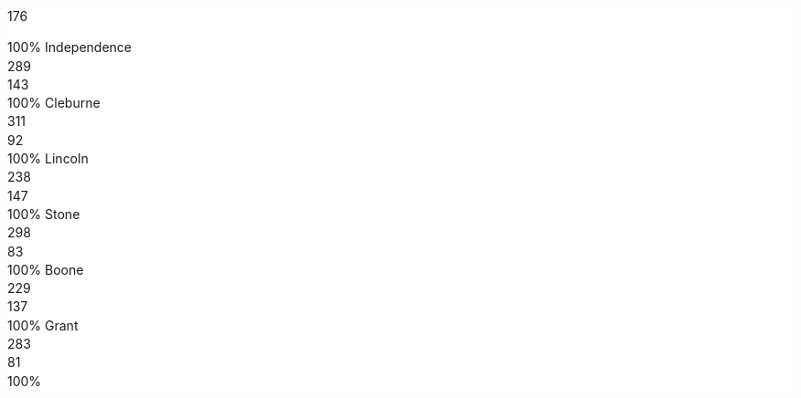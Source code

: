 176
</div></td>
<td>100<span class="eln-percent-sign">%</span></td>
</tr>
<tr class="odd">
<td>Independence</td>
<td><div class="eln-swatch-light eln-democrat-1">
289
</div></td>
<td><div>
143
</div></td>
<td>100<span class="eln-percent-sign">%</span></td>
</tr>
<tr class="even">
<td>Cleburne</td>
<td><div class="eln-swatch-light eln-democrat-1">
311
</div></td>
<td><div>
92
</div></td>
<td>100<span class="eln-percent-sign">%</span></td>
</tr>
<tr class="odd">
<td>Lincoln</td>
<td><div class="eln-swatch-light eln-democrat-1">
238
</div></td>
<td><div>
147
</div></td>
<td>100<span class="eln-percent-sign">%</span></td>
</tr>
<tr class="even">
<td>Stone</td>
<td><div class="eln-swatch-light eln-democrat-1">
298
</div></td>
<td><div>
83
</div></td>
<td>100<span class="eln-percent-sign">%</span></td>
</tr>
<tr class="odd">
<td>Boone</td>
<td><div class="eln-swatch-light eln-democrat-1">
229
</div></td>
<td><div>
137
</div></td>
<td>100<span class="eln-percent-sign">%</span></td>
</tr>
<tr class="even">
<td>Grant</td>
<td><div class="eln-swatch-light eln-democrat-1">
283
</div></td>
<td><div>
81
</div></td>
<td>100<span class="eln-percent-sign">%</span></td>
</tr>